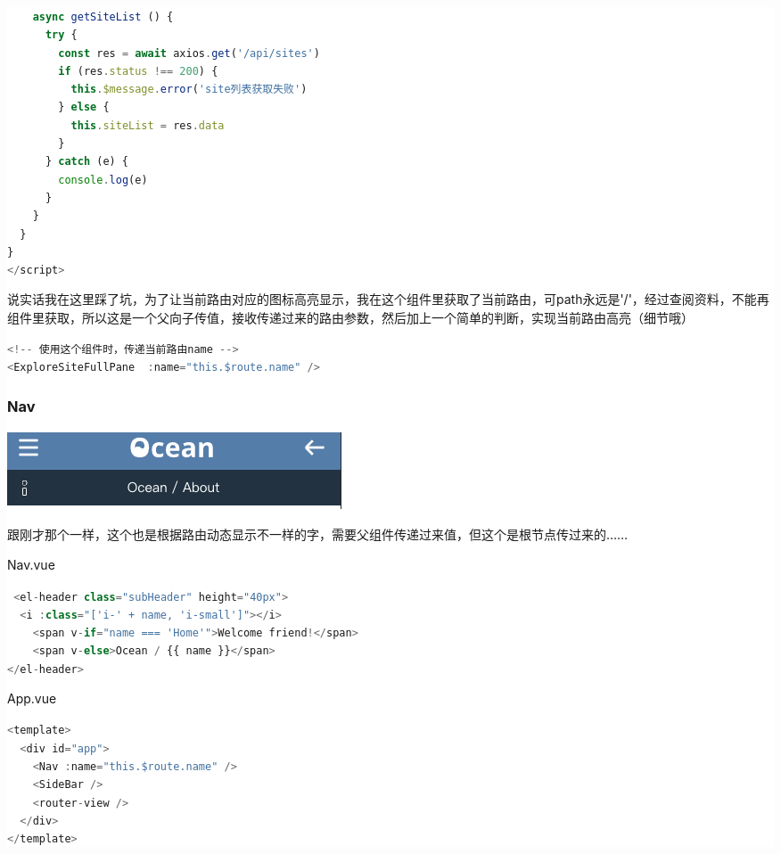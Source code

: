 ```javascript
    async getSiteList () {
      try {
        const res = await axios.get('/api/sites')
        if (res.status !== 200) {
          this.$message.error('site列表获取失败')
        } else {
          this.siteList = res.data
        }
      } catch (e) {
        console.log(e)
      }
    }
  }
}
</script>
```

说实话我在这里踩了坑，为了让当前路由对应的图标高亮显示，我在这个组件里获取了当前路由，可path永远是'/'，经过查阅资料，不能再组件里获取，所以这是一个父向子传值，接收传递过来的路由参数，然后加上一个简单的判断，实现当前路由高亮（细节哦）

```javascript
<!-- 使用这个组件时，传递当前路由name -->
<ExploreSiteFullPane  :name="this.$route.name" />
```



### Nav

![nav](https://github.com/MacsenChu/ocean_vue/blob/master/image/nav.png)

跟刚才那个一样，这个也是根据路由动态显示不一样的字，需要父组件传递过来值，但这个是根节点传过来的……

Nav.vue

```javascript
 <el-header class="subHeader" height="40px">
  <i :class="['i-' + name, 'i-small']"></i>
	<span v-if="name === 'Home'">Welcome friend!</span>
	<span v-else>Ocean / {{ name }}</span>
</el-header>
```

App.vue

```javascript
<template>
  <div id="app">
    <Nav :name="this.$route.name" />
    <SideBar />
    <router-view />
  </div>
</template>
```
